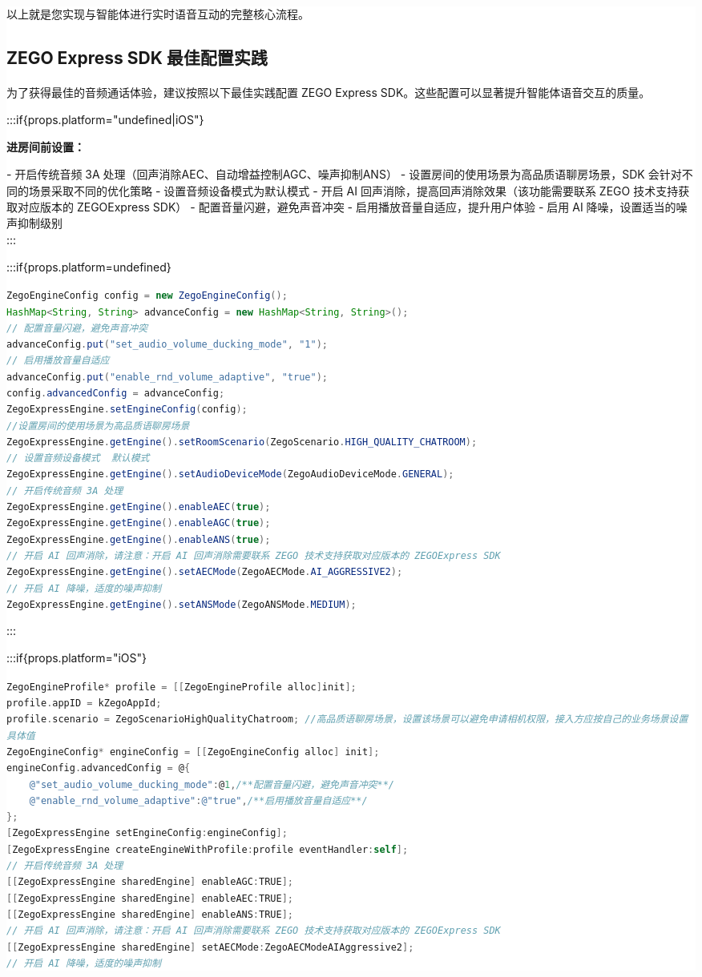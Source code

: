 
以上就是您实现与智能体进行实时语音互动的完整核心流程。

## ZEGO Express SDK 最佳配置实践

为了获得最佳的音频通话体验，建议按照以下最佳实践配置 ZEGO Express SDK。这些配置可以显著提升智能体语音交互的质量。

:::if{props.platform="undefined|iOS"}

**进房间前设置：**
<div>
- 开启传统音频 3A 处理（回声消除AEC、自动增益控制AGC、噪声抑制ANS）
- 设置房间的使用场景为高品质语聊房场景，SDK 会针对不同的场景采取不同的优化策略
- 设置音频设备模式为默认模式
- 开启 AI 回声消除，提高回声消除效果（该功能需要联系 ZEGO 技术支持获取对应版本的 ZEGOExpress SDK）
- 配置音量闪避，避免声音冲突
- 启用播放音量自适应，提升用户体验
- 启用 AI 降噪，设置适当的噪声抑制级别
</div>
:::

:::if{props.platform=undefined}

```java
ZegoEngineConfig config = new ZegoEngineConfig();
HashMap<String, String> advanceConfig = new HashMap<String, String>();
// 配置音量闪避，避免声音冲突
advanceConfig.put("set_audio_volume_ducking_mode", "1");
// 启用播放音量自适应
advanceConfig.put("enable_rnd_volume_adaptive", "true");
config.advancedConfig = advanceConfig;
ZegoExpressEngine.setEngineConfig(config);
//设置房间的使用场景为高品质语聊房场景
ZegoExpressEngine.getEngine().setRoomScenario(ZegoScenario.HIGH_QUALITY_CHATROOM);
// 设置音频设备模式  默认模式
ZegoExpressEngine.getEngine().setAudioDeviceMode(ZegoAudioDeviceMode.GENERAL);
// 开启传统音频 3A 处理
ZegoExpressEngine.getEngine().enableAEC(true);
ZegoExpressEngine.getEngine().enableAGC(true);
ZegoExpressEngine.getEngine().enableANS(true);
// 开启 AI 回声消除，请注意：开启 AI 回声消除需要联系 ZEGO 技术支持获取对应版本的 ZEGOExpress SDK
ZegoExpressEngine.getEngine().setAECMode(ZegoAECMode.AI_AGGRESSIVE2);
// 开启 AI 降噪，适度的噪声抑制
ZegoExpressEngine.getEngine().setANSMode(ZegoANSMode.MEDIUM);
```
:::

:::if{props.platform="iOS"}

```objectivec
ZegoEngineProfile* profile = [[ZegoEngineProfile alloc]init];
profile.appID = kZegoAppId;
profile.scenario = ZegoScenarioHighQualityChatroom; //高品质语聊房场景，设置该场景可以避免申请相机权限，接入方应按自己的业务场景设置具体值
ZegoEngineConfig* engineConfig = [[ZegoEngineConfig alloc] init];
engineConfig.advancedConfig = @{
    @"set_audio_volume_ducking_mode":@1,/**配置音量闪避，避免声音冲突**/
    @"enable_rnd_volume_adaptive":@"true",/**启用播放音量自适应**/
};
[ZegoExpressEngine setEngineConfig:engineConfig];
[ZegoExpressEngine createEngineWithProfile:profile eventHandler:self];
// 开启传统音频 3A 处理
[[ZegoExpressEngine sharedEngine] enableAGC:TRUE];
[[ZegoExpressEngine sharedEngine] enableAEC:TRUE];
[[ZegoExpressEngine sharedEngine] enableANS:TRUE];
// 开启 AI 回声消除，请注意：开启 AI 回声消除需要联系 ZEGO 技术支持获取对应版本的 ZEGOExpress SDK
[[ZegoExpressEngine sharedEngine] setAECMode:ZegoAECModeAIAggressive2];
// 开启 AI 降噪，适度的噪声抑制
```